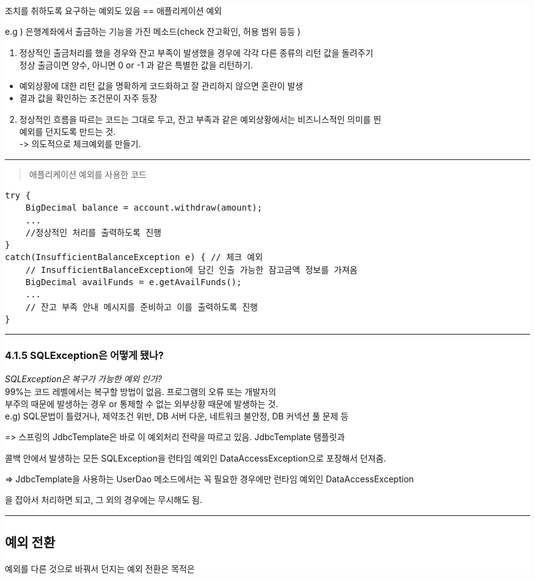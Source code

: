 조치를 취하도록 요구하는 예외도 있음 == 애플리케이션 예외

e.g ) 은행계좌에서 출금하는 기능을 가진 메소드(check 잔고확인, 허용 범위 등등 ) <br>

1. 정상적인 출금처리를 했을 경우와 잔고 부족이 발생했을 경우에 각각 다른 종류의 리턴 값을 돌려주기 <br>
정상 출금이면 양수, 아니면 0 or -1 과 같은 특별한 값을 리턴하기.<br>
 - 예외상황에 대한 리턴 값을 명확하게 코드화하고 잘 관리하지 않으면 혼란이 발생
 - 결과 값을 확인하는 조건문이 자주 등장
2. 정상적인 흐름을 따르는 코드는 그대로 두고, 잔고 부족과 같은 예외상황에서는 비즈니스적인 의미를 띈 <br>
예외를 던지도록 만드는 것.<br>
-> 의도적으로 체크예외를 만들기.

---

> 애플리케이션 예외를 사용한 코드

<pre>
try {
	BigDecimal balance = account.withdraw(amount);
	...
	//정상적인 처리를 출력하도록 진행
}
catch(InsufficientBalanceException e) { // 체크 예외
	// InsufficientBalanceException에 담긴 인출 가능한 잠고금액 정보를 가져옴
	BigDecimal availFunds = e.getAvailFunds();
	...
	// 잔고 부족 안내 메시지를 준비하고 이를 출력하도록 진행
}
</pre>

---



### 4.1.5 SQLException은 어떻게 됐나?

*SQLException은 복구가 가능한 예외 인가?* <br>
99%는 코드 레벨에서는 복구할 방법이 없음. 프로그램의 오류 또는 개발자의<br>
부주의 때문에 발생하는 경우 or 통제할 수 없는 외부상황 때문에 발생하는 것.<br>
e.g) SQL문법이 틀렸거나, 제약조건 위반, DB 서버 다운, 네트워크 불안정, DB 커넥션 풀 문제 등<br>

=> 스프링의 JdbcTemplate은 바로 이 예외처리 전략을 따르고 있음. JdbcTemplate 탬플릿과

콜백 안에서 발생하는 모든 SQLException을 런타임 예외인 DataAccessException으로 포장해서 던져줌.

=> JdbcTemplate을 사용하는 UserDao 메소드에서는 꼭 필요한 경우에만 런타임 예외인 DataAccessException

을 잡아서 처리하면 되고, 그 외의 경우에는 무시해도 됨.

---

<div id="4.2"></div>

## 예외 전환

예외를 다른 것으로 바꿔서 던지는 예외 전환은 목적은
